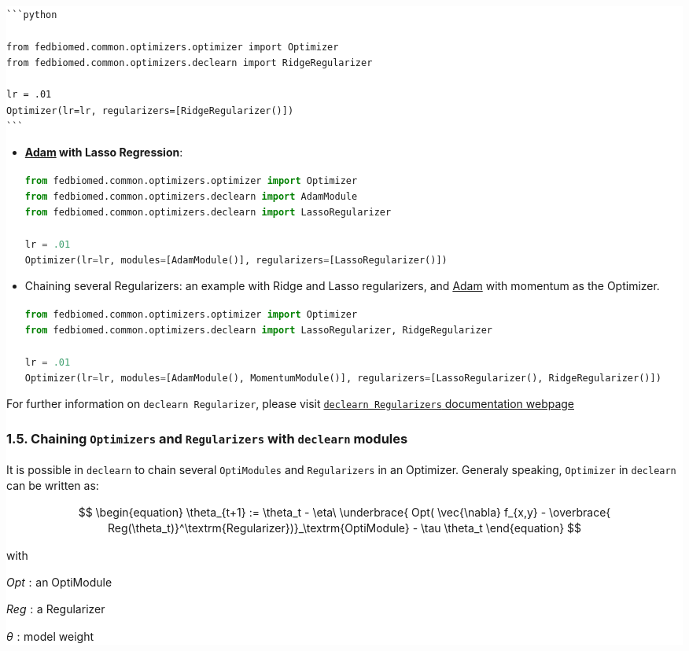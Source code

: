     ```python

    from fedbiomed.common.optimizers.optimizer import Optimizer
    from fedbiomed.common.optimizers.declearn import RidgeRegularizer

    lr = .01
    Optimizer(lr=lr, regularizers=[RidgeRegularizer()])
    ```

- **[Adam](https://arxiv.org/abs/1412.6980) with Lasso Regression**:

    ```python
    from fedbiomed.common.optimizers.optimizer import Optimizer
    from fedbiomed.common.optimizers.declearn import AdamModule
    from fedbiomed.common.optimizers.declearn import LassoRegularizer

    lr = .01
    Optimizer(lr=lr, modules=[AdamModule()], regularizers=[LassoRegularizer()])

    ```

- Chaining several Regularizers: an example with Ridge and Lasso regularizers, and [Adam](https://arxiv.org/abs/1412.6980) with momentum as the Optimizer.

    ```python
    from fedbiomed.common.optimizers.optimizer import Optimizer
    from fedbiomed.common.optimizers.declearn import LassoRegularizer, RidgeRegularizer

    lr = .01
    Optimizer(lr=lr, modules=[AdamModule(), MomentumModule()], regularizers=[LassoRegularizer(), RidgeRegularizer()])
    ```

For further information on `declearn Regularizer`, please visit [`declearn Regularizers` documentation webpage](https://magnet.gitlabpages.inria.fr/declearn/docs/2.2/api-reference/optimizer/regularizers/Regularizer/) 

### 1.5. Chaining `Optimizers` and `Regularizers` with `declearn` modules

It is possible in `declearn` to chain several `OptiModules` and `Regularizers` in an Optimizer.
Generaly speaking, `Optimizer` in `declearn` can be written as:

$$
 \begin{equation}
    \theta_{t+1} := \theta_t - \eta\  \underbrace{ Opt( \vec{\nabla} f_{x,y} - \overbrace{ Reg(\theta_t)}^\textrm{Regularizer})}_\textrm{OptiModule} - \tau \theta_t 
 \end{equation} 
 $$ 

with

$Opt : \textrm{an OptiModule}$

$Reg : \textrm{a Regularizer}$

$\theta : \textrm{model weight}$
